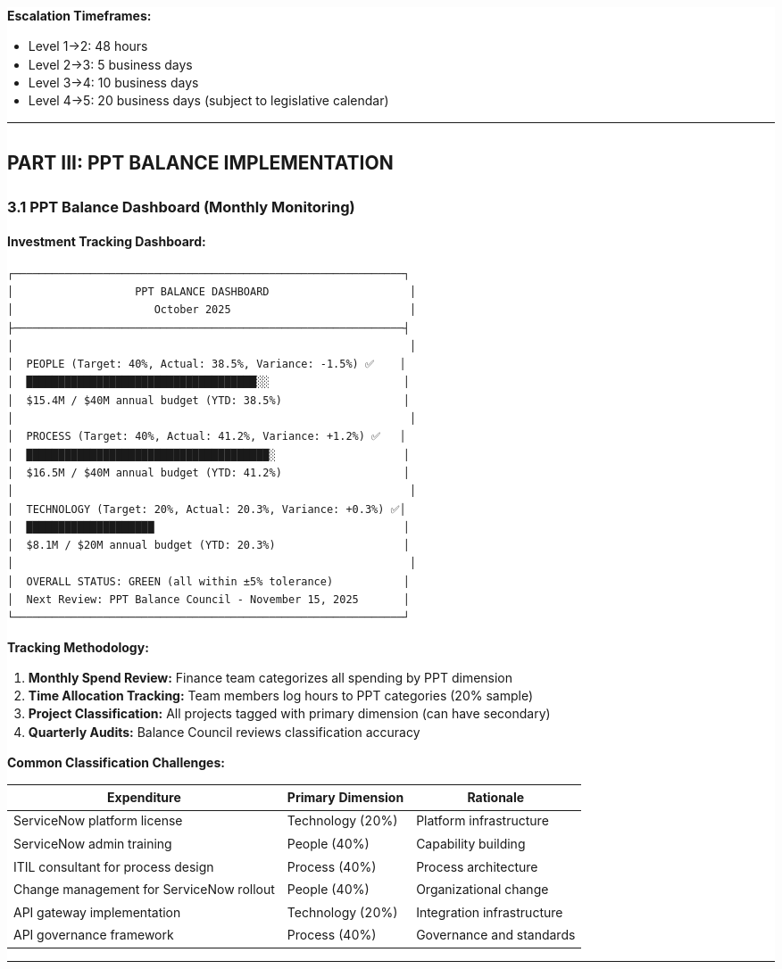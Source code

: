 **Escalation Timeframes:**
- Level 1→2: 48 hours
- Level 2→3: 5 business days
- Level 3→4: 10 business days
- Level 4→5: 20 business days (subject to legislative calendar)

---

## PART III: PPT BALANCE IMPLEMENTATION

### 3.1 PPT Balance Dashboard (Monthly Monitoring)

**Investment Tracking Dashboard:**

```
┌─────────────────────────────────────────────────────────────┐
│                   PPT BALANCE DASHBOARD                      │
│                      October 2025                            │
├─────────────────────────────────────────────────────────────┤
│                                                              │
│  PEOPLE (Target: 40%, Actual: 38.5%, Variance: -1.5%) ✅    │
│  ████████████████████████████████████░░                     │
│  $15.4M / $40M annual budget (YTD: 38.5%)                   │
│                                                              │
│  PROCESS (Target: 40%, Actual: 41.2%, Variance: +1.2%) ✅   │
│  ██████████████████████████████████████░                    │
│  $16.5M / $40M annual budget (YTD: 41.2%)                   │
│                                                              │
│  TECHNOLOGY (Target: 20%, Actual: 20.3%, Variance: +0.3%) ✅│
│  ████████████████████                                       │
│  $8.1M / $20M annual budget (YTD: 20.3%)                    │
│                                                              │
│  OVERALL STATUS: GREEN (all within ±5% tolerance)           │
│  Next Review: PPT Balance Council - November 15, 2025       │
└─────────────────────────────────────────────────────────────┘
```

**Tracking Methodology:**

1. **Monthly Spend Review:** Finance team categorizes all spending by PPT dimension
2. **Time Allocation Tracking:** Team members log hours to PPT categories (20% sample)
3. **Project Classification:** All projects tagged with primary dimension (can have secondary)
4. **Quarterly Audits:** Balance Council reviews classification accuracy

**Common Classification Challenges:**

| Expenditure | Primary Dimension | Rationale |
|-------------|------------------|-----------|
| ServiceNow platform license | Technology (20%) | Platform infrastructure |
| ServiceNow admin training | People (40%) | Capability building |
| ITIL consultant for process design | Process (40%) | Process architecture |
| Change management for ServiceNow rollout | People (40%) | Organizational change |
| API gateway implementation | Technology (20%) | Integration infrastructure |
| API governance framework | Process (40%) | Governance and standards |

---